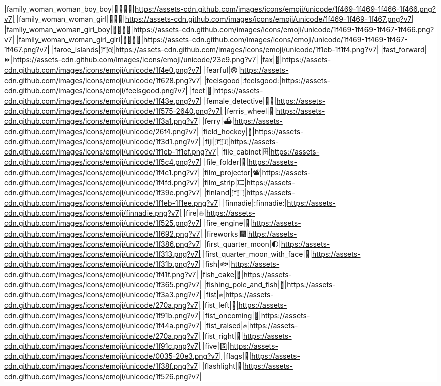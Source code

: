 |family_woman_woman_boy_boy|:family_woman_woman_boy_boy:|https://assets-cdn.github.com/images/icons/emoji/unicode/1f469-1f469-1f466-1f466.png?v7|
|family_woman_woman_girl|:family_woman_woman_girl:|https://assets-cdn.github.com/images/icons/emoji/unicode/1f469-1f469-1f467.png?v7|
|family_woman_woman_girl_boy|:family_woman_woman_girl_boy:|https://assets-cdn.github.com/images/icons/emoji/unicode/1f469-1f469-1f467-1f466.png?v7|
|family_woman_woman_girl_girl|:family_woman_woman_girl_girl:|https://assets-cdn.github.com/images/icons/emoji/unicode/1f469-1f469-1f467-1f467.png?v7|
|faroe_islands|:faroe_islands:|https://assets-cdn.github.com/images/icons/emoji/unicode/1f1eb-1f1f4.png?v7|
|fast_forward|:fast_forward:|https://assets-cdn.github.com/images/icons/emoji/unicode/23e9.png?v7|
|fax|:fax:|https://assets-cdn.github.com/images/icons/emoji/unicode/1f4e0.png?v7|
|fearful|:fearful:|https://assets-cdn.github.com/images/icons/emoji/unicode/1f628.png?v7|
|feelsgood|:feelsgood:|https://assets-cdn.github.com/images/icons/emoji/feelsgood.png?v7|
|feet|:feet:|https://assets-cdn.github.com/images/icons/emoji/unicode/1f43e.png?v7|
|female_detective|:female_detective:|https://assets-cdn.github.com/images/icons/emoji/unicode/1f575-2640.png?v7|
|ferris_wheel|:ferris_wheel:|https://assets-cdn.github.com/images/icons/emoji/unicode/1f3a1.png?v7|
|ferry|:ferry:|https://assets-cdn.github.com/images/icons/emoji/unicode/26f4.png?v7|
|field_hockey|:field_hockey:|https://assets-cdn.github.com/images/icons/emoji/unicode/1f3d1.png?v7|
|fiji|:fiji:|https://assets-cdn.github.com/images/icons/emoji/unicode/1f1eb-1f1ef.png?v7|
|file_cabinet|:file_cabinet:|https://assets-cdn.github.com/images/icons/emoji/unicode/1f5c4.png?v7|
|file_folder|:file_folder:|https://assets-cdn.github.com/images/icons/emoji/unicode/1f4c1.png?v7|
|film_projector|:film_projector:|https://assets-cdn.github.com/images/icons/emoji/unicode/1f4fd.png?v7|
|film_strip|:film_strip:|https://assets-cdn.github.com/images/icons/emoji/unicode/1f39e.png?v7|
|finland|:finland:|https://assets-cdn.github.com/images/icons/emoji/unicode/1f1eb-1f1ee.png?v7|
|finnadie|:finnadie:|https://assets-cdn.github.com/images/icons/emoji/finnadie.png?v7|
|fire|:fire:|https://assets-cdn.github.com/images/icons/emoji/unicode/1f525.png?v7|
|fire_engine|:fire_engine:|https://assets-cdn.github.com/images/icons/emoji/unicode/1f692.png?v7|
|fireworks|:fireworks:|https://assets-cdn.github.com/images/icons/emoji/unicode/1f386.png?v7|
|first_quarter_moon|:first_quarter_moon:|https://assets-cdn.github.com/images/icons/emoji/unicode/1f313.png?v7|
|first_quarter_moon_with_face|:first_quarter_moon_with_face:|https://assets-cdn.github.com/images/icons/emoji/unicode/1f31b.png?v7|
|fish|:fish:|https://assets-cdn.github.com/images/icons/emoji/unicode/1f41f.png?v7|
|fish_cake|:fish_cake:|https://assets-cdn.github.com/images/icons/emoji/unicode/1f365.png?v7|
|fishing_pole_and_fish|:fishing_pole_and_fish:|https://assets-cdn.github.com/images/icons/emoji/unicode/1f3a3.png?v7|
|fist|:fist:|https://assets-cdn.github.com/images/icons/emoji/unicode/270a.png?v7|
|fist_left|:fist_left:|https://assets-cdn.github.com/images/icons/emoji/unicode/1f91b.png?v7|
|fist_oncoming|:fist_oncoming:|https://assets-cdn.github.com/images/icons/emoji/unicode/1f44a.png?v7|
|fist_raised|:fist_raised:|https://assets-cdn.github.com/images/icons/emoji/unicode/270a.png?v7|
|fist_right|:fist_right:|https://assets-cdn.github.com/images/icons/emoji/unicode/1f91c.png?v7|
|five|:five:|https://assets-cdn.github.com/images/icons/emoji/unicode/0035-20e3.png?v7|
|flags|:flags:|https://assets-cdn.github.com/images/icons/emoji/unicode/1f38f.png?v7|
|flashlight|:flashlight:|https://assets-cdn.github.com/images/icons/emoji/unicode/1f526.png?v7|